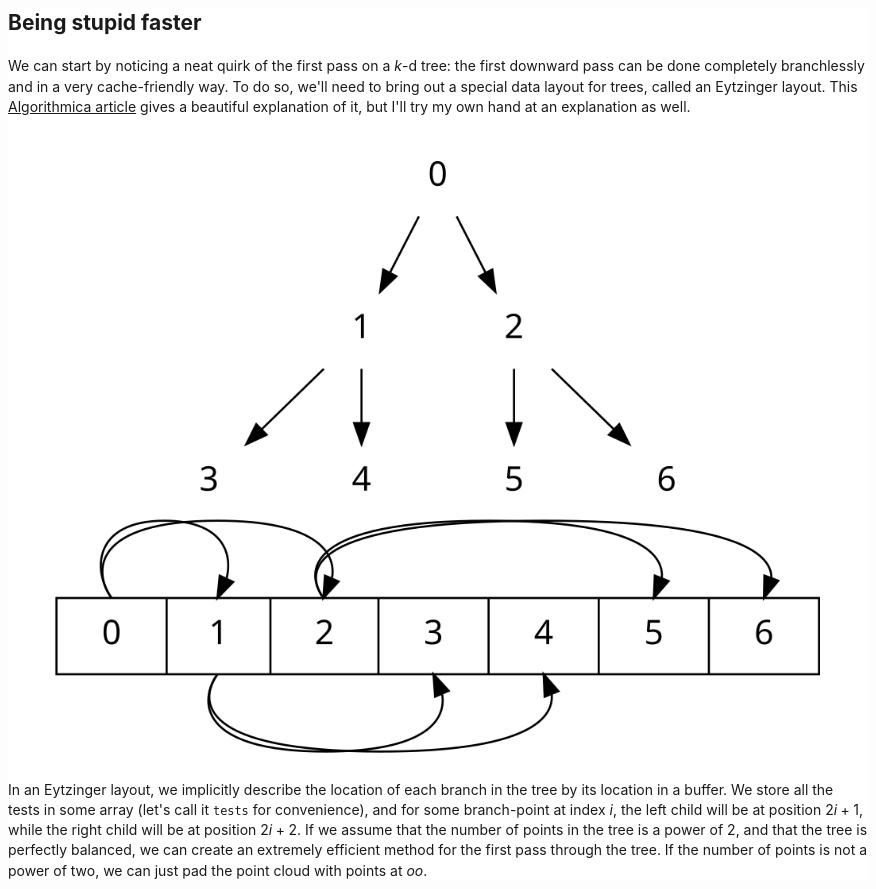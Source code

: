 ## Being stupid faster

We can start by noticing a neat quirk of the first pass on a $k$-d tree:
the first downward pass can be done completely branchlessly and in a
very cache-friendly way. To do so, we'll need to bring out a special
data layout for trees, called an Eytzinger layout. This [Algorithmica
article](https://algorithmica.org/en/eytzinger) gives a beautiful
explanation of it, but I'll try my own hand at an explanation as well.

<figure class="night-invert">

![An illustration of the Eytzinger layout on a tree with 7 elements.](eytzinger.svg)

</figure>

In an Eytzinger layout, we implicitly describe the location of each
branch in the tree by its location in a buffer. We store all the tests
in some array (let's call it `tests` for convenience), and for some
branch-point at index $i$, the left child will be at position $2i + 1$,
while the right child will be at position $2i + 2$. If we assume that
the number of points in the tree is a power of 2, and that the tree is
perfectly balanced, we can create an extremely efficient method for the
first pass through the tree. If the number of points is not a power of
two, we can just pad the point cloud with points at $oo$.
